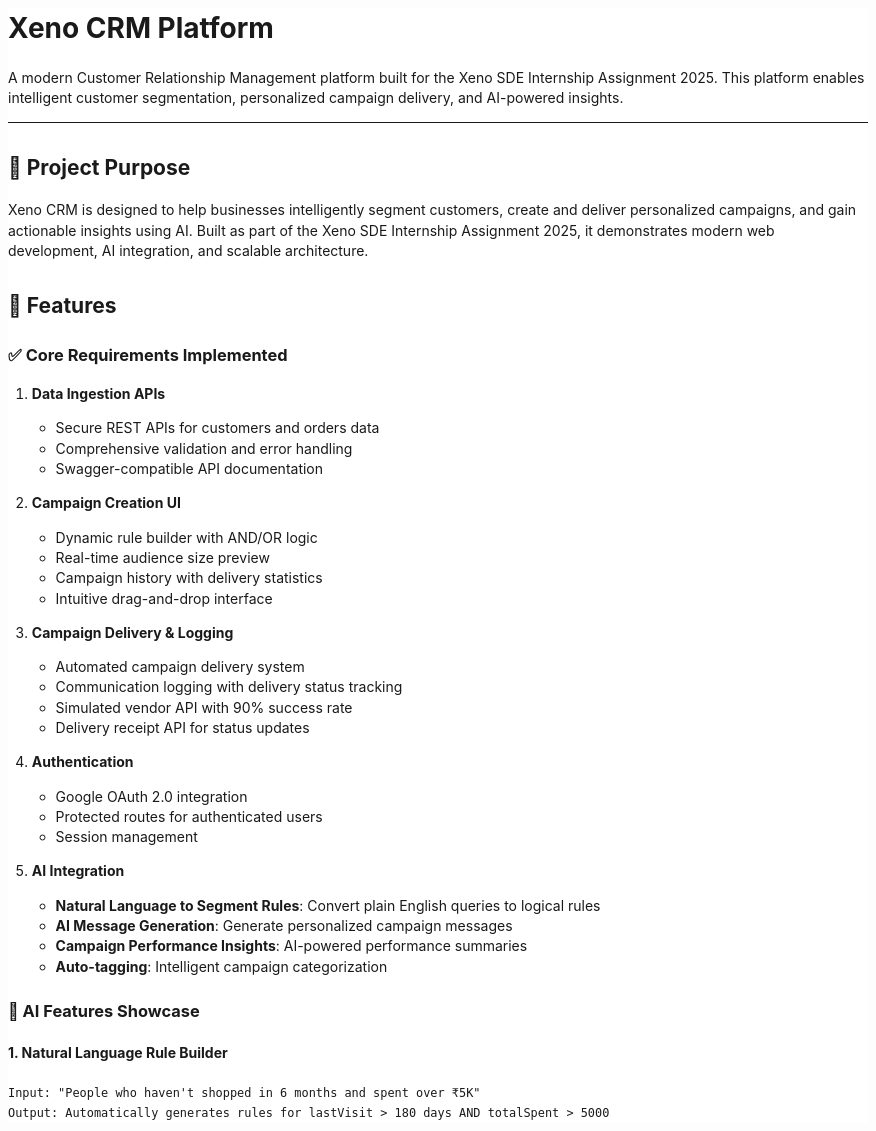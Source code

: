 # Xeno CRM Platform



A modern Customer Relationship Management platform built for the Xeno SDE Internship Assignment 2025. This platform enables intelligent customer segmentation, personalized campaign delivery, and AI-powered insights.

---

## 📖 Project Purpose

Xeno CRM is designed to help businesses intelligently segment customers, create and deliver personalized campaigns, and gain actionable insights using AI. Built as part of the Xeno SDE Internship Assignment 2025, it demonstrates modern web development, AI integration, and scalable architecture.

## 🚀 Features

### ✅ Core Requirements Implemented

1. **Data Ingestion APIs**
   - Secure REST APIs for customers and orders data
   - Comprehensive validation and error handling
   - Swagger-compatible API documentation

2. **Campaign Creation UI**
   - Dynamic rule builder with AND/OR logic
   - Real-time audience size preview
   - Campaign history with delivery statistics
   - Intuitive drag-and-drop interface

3. **Campaign Delivery & Logging**
   - Automated campaign delivery system
   - Communication logging with delivery status tracking
   - Simulated vendor API with 90% success rate
   - Delivery receipt API for status updates

4. **Authentication**
   - Google OAuth 2.0 integration
   - Protected routes for authenticated users
   - Session management

5. **AI Integration**
   - **Natural Language to Segment Rules**: Convert plain English queries to logical rules
   - **AI Message Generation**: Generate personalized campaign messages
   - **Campaign Performance Insights**: AI-powered performance summaries
   - **Auto-tagging**: Intelligent campaign categorization

### 🎯 AI Features Showcase

#### 1. Natural Language Rule Builder
```text
Input: "People who haven't shopped in 6 months and spent over ₹5K"
Output: Automatically generates rules for lastVisit > 180 days AND totalSpent > 5000
```
